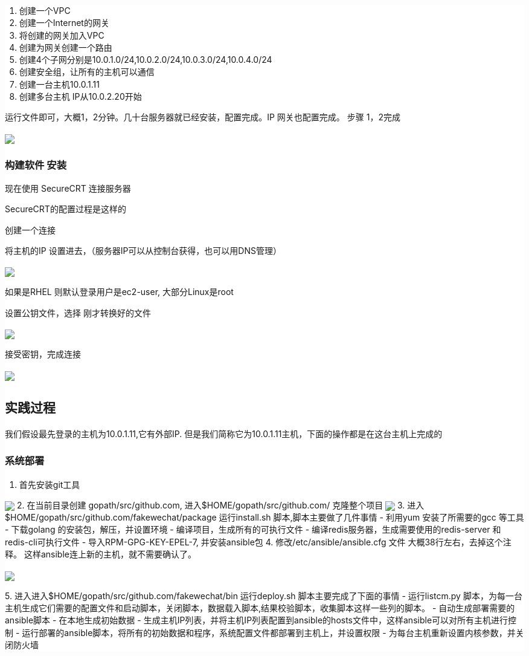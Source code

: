 1. 创建一个VPC
2. 创建一个Internet的网关
3. 将创建的网关加入VPC
4. 创建为网关创建一个路由
5. 创建4个子网分别是10.0.1.0/24,10.0.2.0/24,10.0.3.0/24,10.0.4.0/24
6. 创建安全组，让所有的主机可以通信
7. 创建一台主机10.0.1.11 
8. 创建多台主机 IP从10.0.2.20开始


运行文件即可，大概1，2分钟。几十台服务器就已经安装，配置完成。IP 网关也配置完成。 步骤 1，2完成

<img src="https://raw.githubusercontent.com/xiaojiaqi/fakewechat/master/images/testing/aws/create_vpc.png" width = "700" align=center />


### 构建软件 安装

现在使用 SecureCRT 连接服务器

SecureCRT的配置过程是这样的

创建一个连接

将主机的IP 设置进去，（服务器IP可以从控制台获得，也可以用DNS管理）

<img src="https://raw.githubusercontent.com/xiaojiaqi/fakewechat/master/images/testing/setup/6.png" width = "700" align=center />

如果是RHEL 则默认登录用户是ec2-user, 大部分Linux是root


设置公钥文件，选择 刚才转换好的文件

<img src="https://raw.githubusercontent.com/xiaojiaqi/fakewechat/master/images/testing/setup/7.png" width = "700" align=center />

接受密钥，完成连接

<img src="https://raw.githubusercontent.com/xiaojiaqi/fakewechat/master/images/testing/setup/3.png" width = "700" align=center />

## 实践过程

我们假设最先登录的主机为10.0.1.11,它有外部IP. 但是我们简称它为10.0.1.11主机，下面的操作都是在这台主机上完成的 

### 系统部署

1. 首先安装git工具
<img src="https://raw.githubusercontent.com/xiaojiaqi/fakewechat/master/images/testing/setup/10.png" width = "700" align=center />
2. 在当前目录创建 gopath/src/github.com, 进入$HOME/gopath/src/github.com/ 克隆整个项目
<img src="https://raw.githubusercontent.com/xiaojiaqi/fakewechat/master/images/testing/setup/12.png" width = "700" align=center />
3. 进入$HOME/gopath/src/github.com/fakewechat/package 运行install.sh 脚本,脚本主要做了几件事情 
  - 利用yum 安装了所需要的gcc 等工具
  - 下载golang 的安装包，解压，并设置环境
  - 编译项目，生成所有的可执行文件
  - 编译redis服务器，生成需要使用的redis-server 和redis-cli可执行文件
  - 导入RPM-GPG-KEY-EPEL-7, 并安装ansible包
4. 修改/etc/ansible/ansible.cfg 文件
大概38行左右，去掉这个注释。 这样ansible连上新的主机，就不需要确认了。
<p>
<img src="https://raw.githubusercontent.com/xiaojiaqi/fakewechat/master/images/testing/setup/11.png" width = "700" align=center />
</p>
5. 进入进入$HOME/gopath/src/github.com/fakewechat/bin 运行deploy.sh 脚本主要完成了下面的事情
  - 运行listcm.py 脚本，为每一台主机生成它们需要的配置文件和启动脚本，关闭脚本，数据载入脚本,结果校验脚本，收集脚本这样一些列的脚本。
  - 自动生成部署需要的ansible脚本
  - 在本地生成初始数据
  - 生成主机IP列表，并将主机IP列表配置到ansible的hosts文件中，这样ansible可以对所有主机进行控制
  - 运行部署的ansible脚本，将所有的初始数据和程序，系统配置文件都部署到主机上，并设置权限
  - 为每台主机重新设置内核参数，并关闭防火墙
